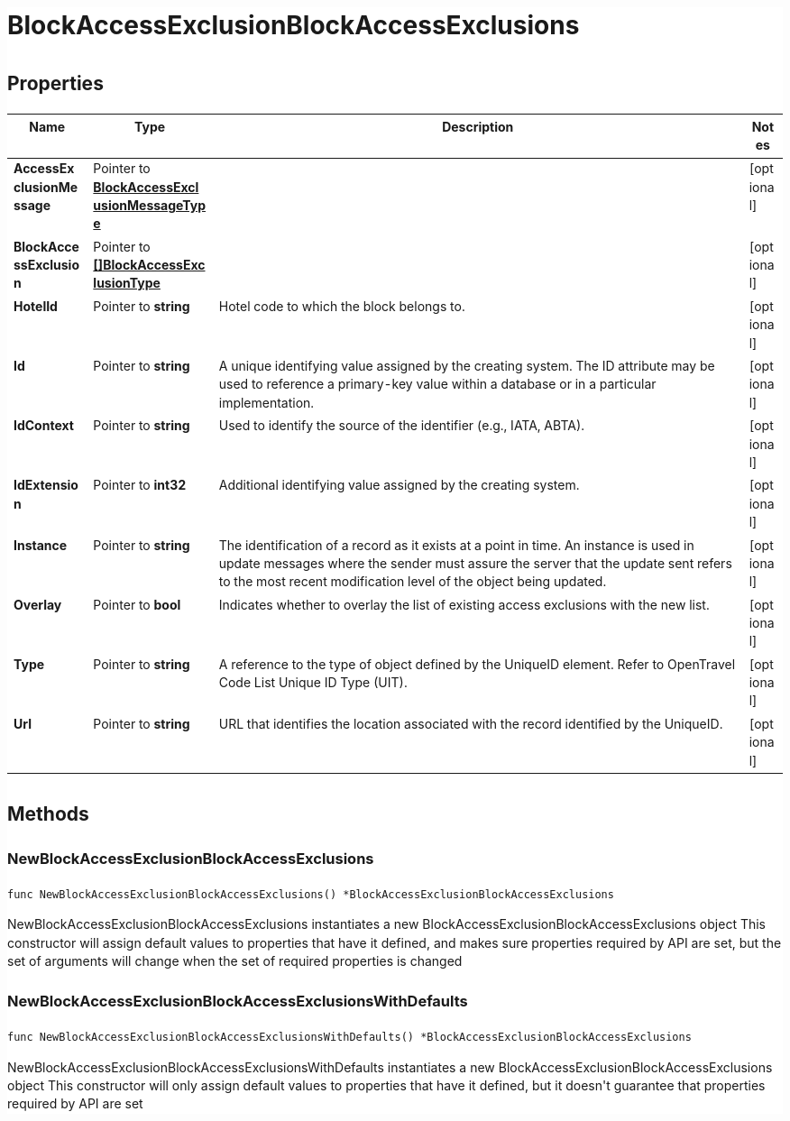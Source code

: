 # BlockAccessExclusionBlockAccessExclusions

## Properties

Name | Type | Description | Notes
------------ | ------------- | ------------- | -------------
**AccessExclusionMessage** | Pointer to [**BlockAccessExclusionMessageType**](BlockAccessExclusionMessageType.md) |  | [optional] 
**BlockAccessExclusion** | Pointer to [**[]BlockAccessExclusionType**](BlockAccessExclusionType.md) |  | [optional] 
**HotelId** | Pointer to **string** | Hotel code to which the block belongs to. | [optional] 
**Id** | Pointer to **string** | A unique identifying value assigned by the creating system. The ID attribute may be used to reference a primary-key value within a database or in a particular implementation. | [optional] 
**IdContext** | Pointer to **string** | Used to identify the source of the identifier (e.g., IATA, ABTA). | [optional] 
**IdExtension** | Pointer to **int32** | Additional identifying value assigned by the creating system. | [optional] 
**Instance** | Pointer to **string** | The identification of a record as it exists at a point in time. An instance is used in update messages where the sender must assure the server that the update sent refers to the most recent modification level of the object being updated. | [optional] 
**Overlay** | Pointer to **bool** | Indicates whether to overlay the list of existing access exclusions with the new list. | [optional] 
**Type** | Pointer to **string** | A reference to the type of object defined by the UniqueID element. Refer to OpenTravel Code List Unique ID Type (UIT). | [optional] 
**Url** | Pointer to **string** | URL that identifies the location associated with the record identified by the UniqueID. | [optional] 

## Methods

### NewBlockAccessExclusionBlockAccessExclusions

`func NewBlockAccessExclusionBlockAccessExclusions() *BlockAccessExclusionBlockAccessExclusions`

NewBlockAccessExclusionBlockAccessExclusions instantiates a new BlockAccessExclusionBlockAccessExclusions object
This constructor will assign default values to properties that have it defined,
and makes sure properties required by API are set, but the set of arguments
will change when the set of required properties is changed

### NewBlockAccessExclusionBlockAccessExclusionsWithDefaults

`func NewBlockAccessExclusionBlockAccessExclusionsWithDefaults() *BlockAccessExclusionBlockAccessExclusions`

NewBlockAccessExclusionBlockAccessExclusionsWithDefaults instantiates a new BlockAccessExclusionBlockAccessExclusions object
This constructor will only assign default values to properties that have it defined,
but it doesn't guarantee that properties required by API are set
